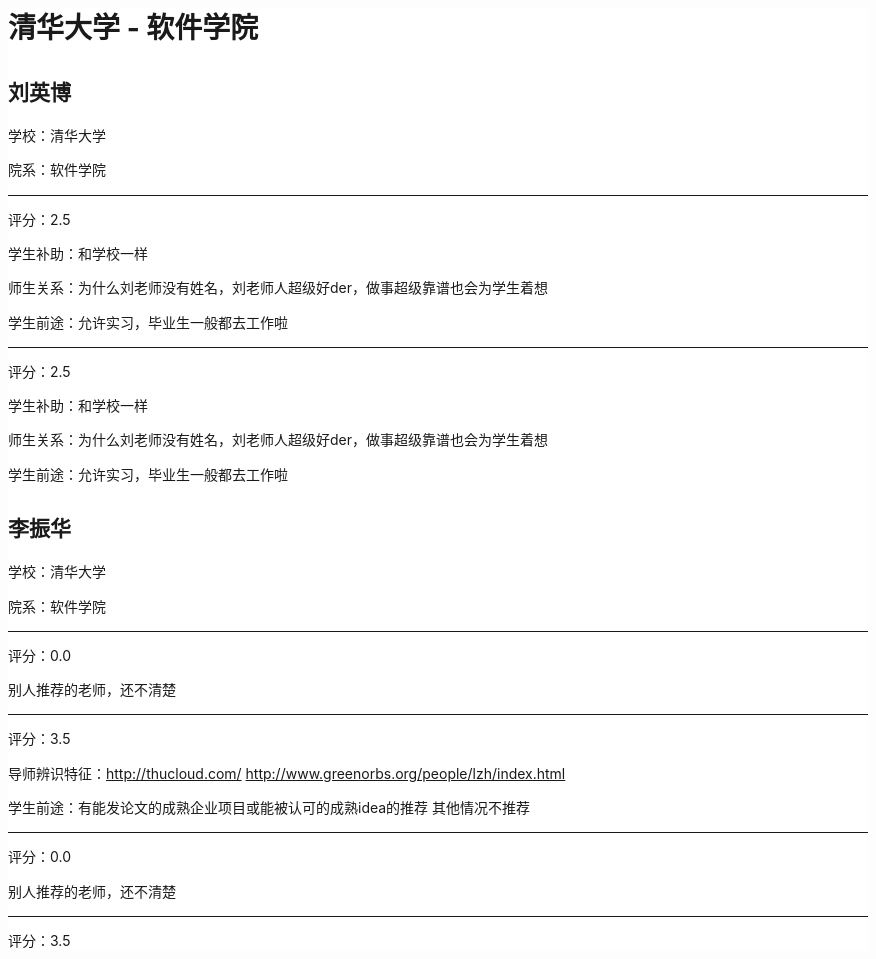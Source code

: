 # 清华大学 - 软件学院

## 刘英博

学校：清华大学

院系：软件学院

* * *

评分：2.5

学生补助：和学校一样

师生关系：为什么刘老师没有姓名，刘老师人超级好der，做事超级靠谱也会为学生着想

学生前途：允许实习，毕业生一般都去工作啦

* * *

评分：2.5

学生补助：和学校一样

师生关系：为什么刘老师没有姓名，刘老师人超级好der，做事超级靠谱也会为学生着想

学生前途：允许实习，毕业生一般都去工作啦

## 李振华

学校：清华大学

院系：软件学院

* * *

评分：0.0

别人推荐的老师，还不清楚

* * *

评分：3.5

导师辨识特征：http://thucloud.com/
<a class="postlink" href="http://www.greenorbs.org/people/lzh/index.html">http://www.greenorbs.org/people/lzh/index.html</a>

学生前途：有能发论文的成熟企业项目或能被认可的成熟idea的推荐
其他情况不推荐

* * *

评分：0.0

别人推荐的老师，还不清楚

* * *

评分：3.5
